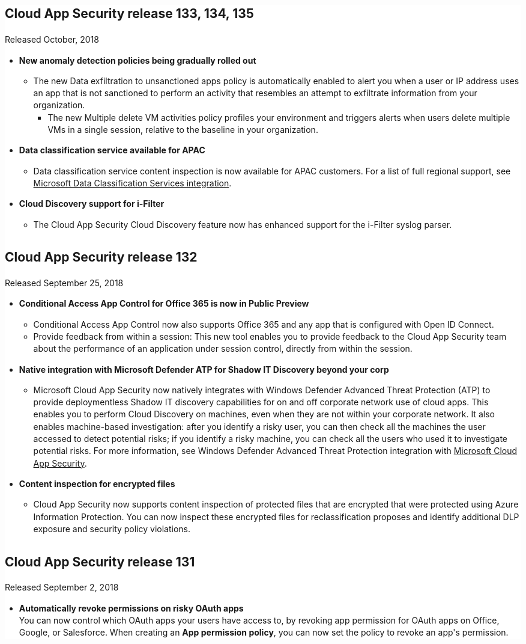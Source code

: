 ## Cloud App Security release 133, 134, 135

Released October, 2018

- **New anomaly detection policies being gradually rolled out**  
  - The new Data exfiltration to unsanctioned apps policy is automatically enabled to alert you when a user or IP address uses an app that is not sanctioned to perform an activity that resembles an attempt to exfiltrate information from your organization.
    - The new Multiple delete VM activities policy profiles your environment and triggers alerts when users delete multiple VMs in a single session, relative to the baseline in your organization.

- **Data classification service available for APAC**  
  - Data classification service content inspection is now available for APAC customers. For a list of full regional support, see [Microsoft Data Classification Services integration](dcs-inspection.md).

- **Cloud Discovery support for i-Filter**  
  - The Cloud App Security Cloud Discovery feature now has enhanced support for the i-Filter syslog parser.

## Cloud App Security release 132

Released September 25, 2018

- **Conditional Access App Control for Office 365 is now in Public Preview**  
  - Conditional Access App Control now also supports Office 365 and any app that is configured with Open ID Connect.
  - Provide feedback from within a session: This new tool enables you to provide feedback to the Cloud App Security team about the performance of an application under session control, directly from within the session.

- **Native integration with Microsoft Defender ATP for Shadow IT Discovery beyond your corp**  
  - Microsoft Cloud App Security now natively integrates with Windows Defender Advanced Threat Protection (ATP) to provide deploymentless Shadow IT discovery capabilities for on and off corporate network use of cloud apps.  This enables you to perform Cloud Discovery on machines, even when they are not within your corporate network. It also enables machine-based investigation: after you identify a risky user, you can then check all the machines the user accessed to detect potential risks; if you identify a risky machine, you can check all the users who used it to investigate potential risks. For more information, see  Windows Defender Advanced Threat Protection integration with [Microsoft Cloud App Security](wdatp-integration.md).

- **Content inspection for encrypted files**  
  - Cloud App Security now supports content inspection of protected files that are encrypted that were protected using Azure Information Protection. You can now inspect these encrypted files for reclassification proposes and identify additional DLP exposure and security policy violations.

## Cloud App Security release 131

Released September 2, 2018

- **Automatically revoke permissions on risky OAuth apps**  
You can now control which OAuth apps your users have access to, by revoking app permission for OAuth apps on Office, Google, or Salesforce. When creating an **App permission policy**, you can now set the policy to revoke an app's permission.
